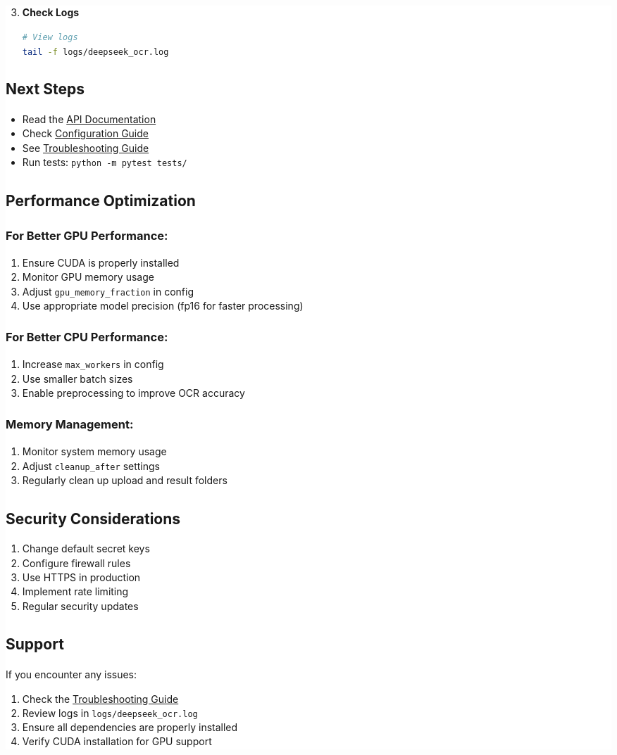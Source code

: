 3. **Check Logs**
   ```bash
   # View logs
   tail -f logs/deepseek_ocr.log
   ```

## Next Steps

- Read the [API Documentation](API.md)
- Check [Configuration Guide](CONFIGURATION.md)
- See [Troubleshooting Guide](TROUBLESHOOTING.md)
- Run tests: `python -m pytest tests/`

## Performance Optimization

### For Better GPU Performance:
1. Ensure CUDA is properly installed
2. Monitor GPU memory usage
3. Adjust `gpu_memory_fraction` in config
4. Use appropriate model precision (fp16 for faster processing)

### For Better CPU Performance:
1. Increase `max_workers` in config
2. Use smaller batch sizes
3. Enable preprocessing to improve OCR accuracy

### Memory Management:
1. Monitor system memory usage
2. Adjust `cleanup_after` settings
3. Regularly clean up upload and result folders

## Security Considerations

1. Change default secret keys
2. Configure firewall rules
3. Use HTTPS in production
4. Implement rate limiting
5. Regular security updates

## Support

If you encounter any issues:
1. Check the [Troubleshooting Guide](TROUBLESHOOTING.md)
2. Review logs in `logs/deepseek_ocr.log`
3. Ensure all dependencies are properly installed
4. Verify CUDA installation for GPU support